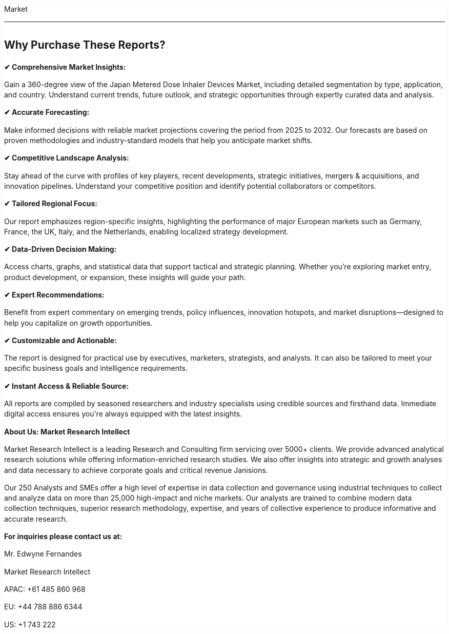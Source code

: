 Market</a></span></p></blockquote><hr /><h2>Why Purchase These Reports?</h2><p><strong>✔ Comprehensive Market Insights:</strong></p><p>Gain a 360-degree view of the Japan Metered Dose Inhaler Devices Market, including detailed segmentation by type, application, and country. Understand current trends, future outlook, and strategic opportunities through expertly curated data and analysis.</p><p><strong>✔ Accurate Forecasting:</strong></p><p>Make informed decisions with reliable market projections covering the period from 2025 to 2032. Our forecasts are based on proven methodologies and industry-standard models that help you anticipate market shifts.</p><p><strong>✔ Competitive Landscape Analysis:</strong></p><p>Stay ahead of the curve with profiles of key players, recent developments, strategic initiatives, mergers &amp; acquisitions, and innovation pipelines. Understand your competitive position and identify potential collaborators or competitors.</p><p><strong>✔ Tailored Regional Focus:</strong></p><p>Our report emphasizes region-specific insights, highlighting the performance of major European markets such as Germany, France, the UK, Italy, and the Netherlands, enabling localized strategy development.</p><p><strong>✔ Data-Driven Decision Making:</strong></p><p>Access charts, graphs, and statistical data that support tactical and strategic planning. Whether you&rsquo;re exploring market entry, product development, or expansion, these insights will guide your path.</p><p><strong>✔ Expert Recommendations:</strong></p><p>Benefit from expert commentary on emerging trends, policy influences, innovation hotspots, and market disruptions&mdash;designed to help you capitalize on growth opportunities.</p><p><strong>✔ Customizable and Actionable:</strong></p><p>The report is designed for practical use by executives, marketers, strategists, and analysts. It can also be tailored to meet your specific business goals and intelligence requirements.</p><p><strong>✔ Instant Access &amp; Reliable Source:</strong></p><p>All reports are compiled by seasoned researchers and industry specialists using credible sources and firsthand data. Immediate digital access ensures you're always equipped with the latest insights.</p><p><strong><span class="font-[700]">About Us: Market Research Intellect</span></strong></p><p><span class="">Market Research Intellect is a leading Research and Consulting firm servicing over 5000+ clients. We provide advanced analytical research solutions while offering information-enriched research studies.&nbsp;</span>We also offer insights into strategic and growth analyses and data necessary to achieve corporate goals and critical revenue Janisions.</p><p><span class="">Our 250 Analysts and SMEs offer a high level of expertise in data collection and governance using industrial techniques to collect and analyze data on more than 25,000 high-impact and niche markets. Our analysts are trained to combine modern data collection techniques, superior research methodology, expertise, and years of collective experience to produce informative and accurate research.</span></p><p><strong>For inquiries please contact us at:</strong></p><p>Mr. Edwyne Fernandes</p><p>Market Research Intellect</p><p>APAC: +61 485 860 968</p><p>EU: +44 788 886 6344</p><p>US: +1 743 222